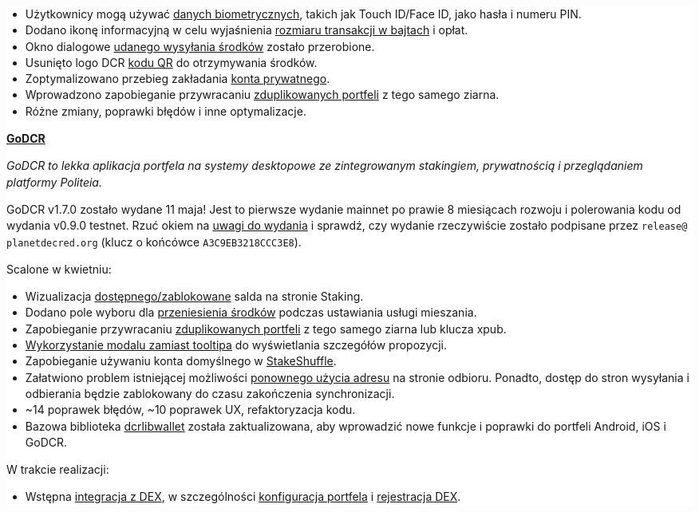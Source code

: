 - Użytkownicy mogą używać [danych biometrycznych](https://github.com/planetdecred/dcrios/pull/883), takich jak Touch ID/Face ID, jako hasła i numeru PIN.
- Dodano ikonę informacyjną w celu wyjaśnienia [rozmiaru transakcji w bajtach](https://github.com/planetdecred/dcrios/pull/876) i opłat.
- Okno dialogowe [udanego wysyłania środków](https://github.com/planetdecred/dcrios/pull/902) zostało przerobione.
- Usunięto logo DCR [kodu QR](https://github.com/planetdecred/dcrios/pull/903) do otrzymywania środków.
- Zoptymalizowano przebieg zakładania [konta prywatnego](https://github.com/planetdecred/dcrios/pull/906).
- Wprowadzono zapobieganie przywracaniu [zduplikowanych portfeli](https://github.com/planetdecred/dcrios/pull/905) z tego samego ziarna.
- Różne zmiany, poprawki błędów i inne optymalizacje.

<a id="godcr" />

**[GoDCR](https://github.com/planetdecred/godcr)**

_GoDCR to lekka aplikacja portfela na systemy desktopowe ze zintegrowanym stakingiem, prywatnością i przeglądaniem platformy Politeia._

GoDCR v1.7.0 zostało wydane 11 maja! Jest to pierwsze wydanie mainnet po prawie 8 miesiącach rozwoju i polerowania kodu od wydania v0.9.0 testnet. Rzuć okiem na [uwagi do wydania](https://github.com/planetdecred/godcr/releases/tag/v1.7.0) i sprawdź, czy wydanie rzeczywiście zostało podpisane przez `release@planetdecred.org` (klucz o końcówce `A3C9EB3218CCC3E8`).

Scalone w kwietniu:

- Wizualizacja [dostępnego/zablokowane](https://github.com/planetdecred/godcr/pull/826) salda na stronie Staking.
- Dodano pole wyboru dla [przeniesienia środków](https://github.com/planetdecred/godcr/pull/890) podczas ustawiania usługi mieszania.
- Zapobieganie przywracaniu [zduplikowanych portfeli](https://github.com/planetdecred/godcr/pull/891) z tego samego ziarna lub klucza xpub.
- [Wykorzystanie modalu zamiast tooltipa](https://github.com/planetdecred/godcr/pull/901) do wyświetlania szczegółów propozycji.
- Zapobieganie używaniu konta domyślnego w [StakeShuffle](https://github.com/planetdecred/godcr/pull/904).
- Załatwiono problem istniejącej możliwości [ponownego użycia adresu](https://github.com/planetdecred/godcr/pull/899) na stronie odbioru. Ponadto, dostęp do stron wysyłania i odbierania będzie zablokowany do czasu zakończenia synchronizacji.
- ~14 poprawek błędów, ~10 poprawek UX, refaktoryzacja kodu.
- Bazowa biblioteka [dcrlibwallet](https://github.com/planetdecred/dcrlibwallet) została zaktualizowana, aby wprowadzić nowe funkcje i poprawki do portfeli Android, iOS i GoDCR.

W trakcie realizacji:

- Wstępna [integracja z DEX](https://github.com/planetdecred/godcr/issues/619), w szczególności [konfiguracja portfela](https://github.com/planetdecred/godcr/pull/798) i [rejestracja DEX](https://github.com/planetdecred/godcr/pull/900).
